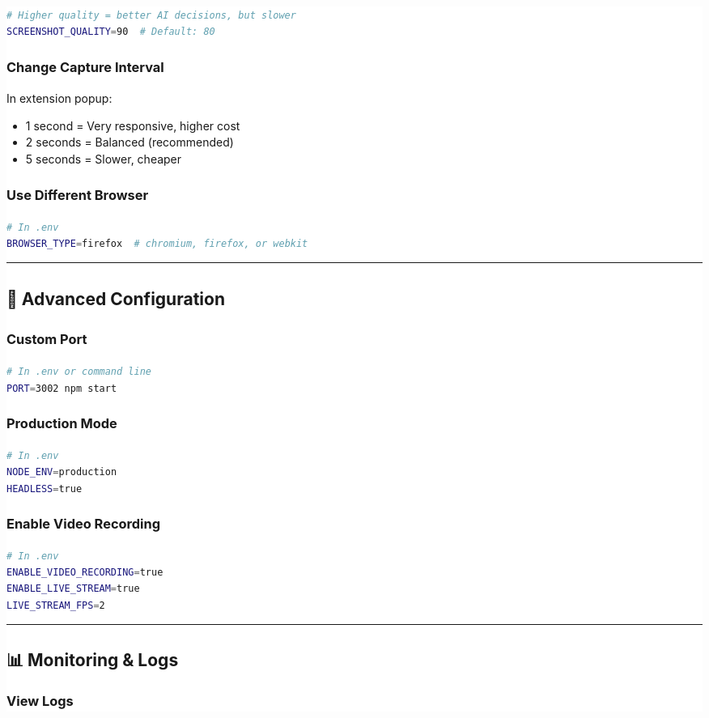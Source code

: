 ```bash
# Higher quality = better AI decisions, but slower
SCREENSHOT_QUALITY=90  # Default: 80
```

### Change Capture Interval

In extension popup:

- 1 second = Very responsive, higher cost
- 2 seconds = Balanced (recommended)
- 5 seconds = Slower, cheaper

### Use Different Browser

```bash
# In .env
BROWSER_TYPE=firefox  # chromium, firefox, or webkit
```

---

## 🔧 Advanced Configuration

### Custom Port

```bash
# In .env or command line
PORT=3002 npm start
```

### Production Mode

```bash
# In .env
NODE_ENV=production
HEADLESS=true
```

### Enable Video Recording

```bash
# In .env
ENABLE_VIDEO_RECORDING=true
ENABLE_LIVE_STREAM=true
LIVE_STREAM_FPS=2
```

---

## 📊 Monitoring & Logs

### View Logs
